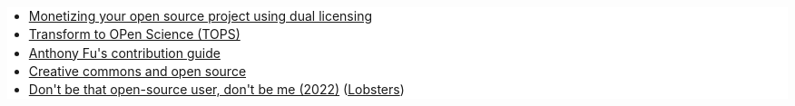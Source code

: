 - [Monetizing your open source project using dual licensing](https://twitter.com/SachinNeravath/status/1524736567377424389)
- [Transform to OPen Science (TOPS)](https://github.com/nasa/Transform-to-Open-Science)
- [Anthony Fu's contribution guide](https://github.com/antfu/contribute)
- [Creative commons and open source](https://www.khanacademy.org/computing/computers-and-internet/xcae6f4a7ff015e7d:digital-information/xcae6f4a7ff015e7d:digital-copyright-and-licenses/a/creative-commons-and-open-source)
- [Don't be that open-source user, don't be me (2022)](https://jacobtomlinson.dev/posts/2022/dont-be-that-open-source-user-dont-be-me/) ([Lobsters](https://lobste.rs/s/cfed7x/don_t_be_open_source_user_don_t_be_me))

